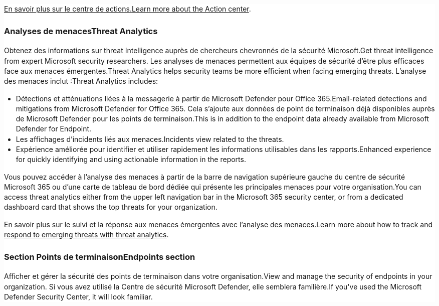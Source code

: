 <span data-ttu-id="5c8d6-232">[En savoir plus sur le centre de actions.](m365d-action-center.md)</span><span class="sxs-lookup"><span data-stu-id="5c8d6-232">[Learn more about the Action center](m365d-action-center.md).</span></span>

### <a name="threat-analytics"></a><span data-ttu-id="5c8d6-233">Analyses de menaces</span><span class="sxs-lookup"><span data-stu-id="5c8d6-233">Threat Analytics</span></span>

<span data-ttu-id="5c8d6-234">Obtenez des informations sur threat Intelligence auprès de chercheurs chevronnés de la sécurité Microsoft.</span><span class="sxs-lookup"><span data-stu-id="5c8d6-234">Get threat intelligence from expert Microsoft security researchers.</span></span> <span data-ttu-id="5c8d6-235">Les analyses de menaces permettent aux équipes de sécurité d’être plus efficaces face aux menaces émergentes.</span><span class="sxs-lookup"><span data-stu-id="5c8d6-235">Threat Analytics helps security teams be more efficient when facing emerging threats.</span></span> <span data-ttu-id="5c8d6-236">L’analyse des menaces inclut :</span><span class="sxs-lookup"><span data-stu-id="5c8d6-236">Threat Analytics includes:</span></span>

- <span data-ttu-id="5c8d6-237">Détections et atténuations liées à la messagerie à partir de Microsoft Defender pour Office 365.</span><span class="sxs-lookup"><span data-stu-id="5c8d6-237">Email-related detections and mitigations from Microsoft Defender for Office 365.</span></span> <span data-ttu-id="5c8d6-238">Cela s’ajoute aux données de point de terminaison déjà disponibles auprès de Microsoft Defender pour les points de terminaison.</span><span class="sxs-lookup"><span data-stu-id="5c8d6-238">This is in addition to the endpoint data already available from Microsoft Defender for Endpoint.</span></span>
- <span data-ttu-id="5c8d6-239">Les affichages d’incidents liés aux menaces.</span><span class="sxs-lookup"><span data-stu-id="5c8d6-239">Incidents view related to the threats.</span></span>
- <span data-ttu-id="5c8d6-240">Expérience améliorée pour identifier et utiliser rapidement les informations utilisables dans les rapports.</span><span class="sxs-lookup"><span data-stu-id="5c8d6-240">Enhanced experience for quickly identifying and using actionable information in the reports.</span></span>

<span data-ttu-id="5c8d6-241">Vous pouvez accéder à l’analyse des menaces à partir de la barre de navigation supérieure gauche du centre de sécurité Microsoft 365 ou d’une carte de tableau de bord dédiée qui présente les principales menaces pour votre organisation.</span><span class="sxs-lookup"><span data-stu-id="5c8d6-241">You can access threat analytics either from the upper left navigation bar in the Microsoft 365 security center, or from a dedicated dashboard card that shows the top threats for your organization.</span></span>

<span data-ttu-id="5c8d6-242">En savoir plus sur le suivi et la réponse aux menaces émergentes avec [l’analyse des menaces.](./threat-analytics.md)</span><span class="sxs-lookup"><span data-stu-id="5c8d6-242">Learn more about how to [track and respond to emerging threats with threat analytics](./threat-analytics.md).</span></span>

### <a name="endpoints-section"></a><span data-ttu-id="5c8d6-243">Section Points de terminaison</span><span class="sxs-lookup"><span data-stu-id="5c8d6-243">Endpoints section</span></span>

<span data-ttu-id="5c8d6-244">Afficher et gérer la sécurité des points de terminaison dans votre organisation.</span><span class="sxs-lookup"><span data-stu-id="5c8d6-244">View and manage the security of endpoints in your organization.</span></span> <span data-ttu-id="5c8d6-245">Si vous avez utilisé la Centre de sécurité Microsoft Defender, elle semblera familière.</span><span class="sxs-lookup"><span data-stu-id="5c8d6-245">If you've used the Microsoft Defender Security Center, it will look familiar.</span></span>
